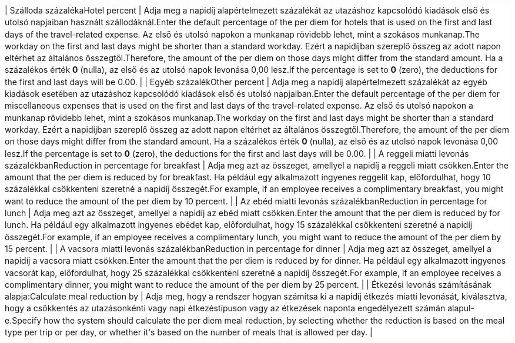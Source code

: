 | <span data-ttu-id="4e4e8-174">Szálloda százaléka</span><span class="sxs-lookup"><span data-stu-id="4e4e8-174">Hotel percent</span></span>                         | <span data-ttu-id="4e4e8-175">Adja meg a napidíj alapértelmezett százalékát az utazáshoz kapcsolódó kiadások első és utolsó napjaiban használt szállodáknál.</span><span class="sxs-lookup"><span data-stu-id="4e4e8-175">Enter the default percentage of the per diem for hotels that is used on the first and last days of the travel-related expense.</span></span> <span data-ttu-id="4e4e8-176">Az első és utolsó napokon a munkanap rövidebb lehet, mint a szokásos munkanap.</span><span class="sxs-lookup"><span data-stu-id="4e4e8-176">The workday on the first and last days might be shorter than a standard workday.</span></span> <span data-ttu-id="4e4e8-177">Ezért a napidíjban szereplő összeg az adott napon eltérhet az általános összegtől.</span><span class="sxs-lookup"><span data-stu-id="4e4e8-177">Therefore, the amount of the per diem on those days might differ from the standard amount.</span></span> <span data-ttu-id="4e4e8-178">Ha a százalékos érték **0** (nulla), az első és az utolsó napok levonása 0,00 lesz.</span><span class="sxs-lookup"><span data-stu-id="4e4e8-178">If the percentage is set to **0** (zero), the deductions for the first and last days will be 0.00.</span></span> |
| <span data-ttu-id="4e4e8-179">Egyéb százalék</span><span class="sxs-lookup"><span data-stu-id="4e4e8-179">Other percent</span></span>                         | <span data-ttu-id="4e4e8-180">Adja meg a napidíj alapértelmezett százalékát az egyéb kiadások esetében az utazáshoz kapcsolódó kiadások első és utolsó napjaiban.</span><span class="sxs-lookup"><span data-stu-id="4e4e8-180">Enter the default percentage of the per diem for miscellaneous expenses that is used on the first and last days of the travel-related expense.</span></span> <span data-ttu-id="4e4e8-181">Az első és utolsó napokon a munkanap rövidebb lehet, mint a szokásos munkanap.</span><span class="sxs-lookup"><span data-stu-id="4e4e8-181">The workday on the first and last days might be shorter than a standard workday.</span></span> <span data-ttu-id="4e4e8-182">Ezért a napidíjban szereplő összeg az adott napon eltérhet az általános összegtől.</span><span class="sxs-lookup"><span data-stu-id="4e4e8-182">Therefore, the amount of the per diem on those days might differ from the standard amount.</span></span> <span data-ttu-id="4e4e8-183">Ha a százalékos érték **0** (nulla), az első és az utolsó napok levonása 0,00 lesz.</span><span class="sxs-lookup"><span data-stu-id="4e4e8-183">If the percentage is set to **0** (zero), the deductions for the first and last days will be 0.00.</span></span> |
| <span data-ttu-id="4e4e8-184">A reggeli miatti levonás százalékban</span><span class="sxs-lookup"><span data-stu-id="4e4e8-184">Reduction in percentage for breakfast</span></span> | <span data-ttu-id="4e4e8-185">Adja meg azt az összeget, amellyel a napidíj a reggeli miatt csökken.</span><span class="sxs-lookup"><span data-stu-id="4e4e8-185">Enter the amount that the per diem is reduced by for breakfast.</span></span> <span data-ttu-id="4e4e8-186">Ha például egy alkalmazott ingyenes reggelit kap, előfordulhat, hogy 10 százalékkal csökkenteni szeretné a napidíj összegét.</span><span class="sxs-lookup"><span data-stu-id="4e4e8-186">For example, if an employee receives a complimentary breakfast, you might want to reduce the amount of the per diem by 10 percent.</span></span> |
| <span data-ttu-id="4e4e8-187">Az ebéd miatti levonás százalékban</span><span class="sxs-lookup"><span data-stu-id="4e4e8-187">Reduction in percentage for lunch</span></span>     | <span data-ttu-id="4e4e8-188">Adja meg azt az összeget, amellyel a napidíj az ebéd miatt csökken.</span><span class="sxs-lookup"><span data-stu-id="4e4e8-188">Enter the amount that the per diem is reduced by for lunch.</span></span> <span data-ttu-id="4e4e8-189">Ha például egy alkalmazott ingyenes ebédet kap, előfordulhat, hogy 15 százalékkal csökkenteni szeretné a napidíj összegét.</span><span class="sxs-lookup"><span data-stu-id="4e4e8-189">For example, if an employee receives a complimentary lunch, you might want to reduce the amount of the per diem by 15 percent.</span></span> |
| <span data-ttu-id="4e4e8-190">A vacsora miatti levonás százalékban</span><span class="sxs-lookup"><span data-stu-id="4e4e8-190">Reduction in percentage for dinner</span></span>    | <span data-ttu-id="4e4e8-191">Adja meg azt az összeget, amellyel a napidíj a vacsora miatt csökken.</span><span class="sxs-lookup"><span data-stu-id="4e4e8-191">Enter the amount that the per diem is reduced by for dinner.</span></span> <span data-ttu-id="4e4e8-192">Ha például egy alkalmazott ingyenes vacsorát kap, előfordulhat, hogy 25 százalékkal csökkenteni szeretné a napidíj összegét.</span><span class="sxs-lookup"><span data-stu-id="4e4e8-192">For example, if an employee receives a complimentary dinner, you might want to reduce the amount of the per diem by 25 percent.</span></span> |
| <span data-ttu-id="4e4e8-193">Étkezési levonás számításának alapja:</span><span class="sxs-lookup"><span data-stu-id="4e4e8-193">Calculate meal reduction by</span></span>           | <span data-ttu-id="4e4e8-194">Adja meg, hogy a rendszer hogyan számítsa ki a napidíj étkezés miatti levonását, kiválasztva, hogy a csökkentés az utazásonkénti vagy napi étkezéstípuson vagy az étkezések naponta engedélyezett számán alapul-e.</span><span class="sxs-lookup"><span data-stu-id="4e4e8-194">Specify how the system should calculate the per diem meal reduction, by selecting whether the reduction is based on the meal type per trip or per day, or whether it's based on the number of meals that is allowed per day.</span></span> |